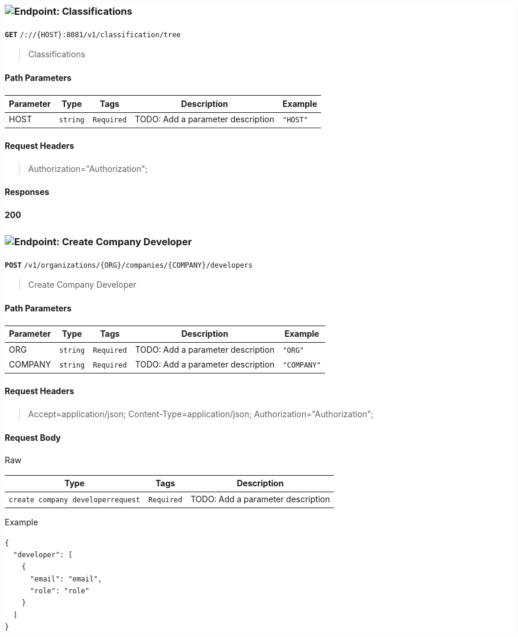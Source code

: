 
### <a name="classifications"></a>![Endpoint: ](https://apidocs.io/img/method.png "Classifications") Classifications


**`GET`** `/://{HOST}:8081/v1/classification/tree`

> Classifications



#### Path Parameters
| Parameter | Type | Tags | Description | Example |
|-----------|------| ---- |-------------| ------- |
| HOST | `string` |  ``` Required ```  | TODO: Add a parameter description | `"HOST"` | 

#### Request Headers
>Authorization="Authorization";

#### Responses
**200**


### <a name="create_company_developer"></a>![Endpoint: ](https://apidocs.io/img/method.png "Create Company Developer") Create Company Developer


**`POST`** `/v1/organizations/{ORG}/companies/{COMPANY}/developers`

> Create Company Developer



#### Path Parameters
| Parameter | Type | Tags | Description | Example |
|-----------|------| ---- |-------------| ------- |
| ORG | `string` |  ``` Required ```  | TODO: Add a parameter description | `"ORG"` | 
| COMPANY | `string` |  ``` Required ```  | TODO: Add a parameter description | `"COMPANY"` | 

#### Request Headers
>Accept=application/json;
>Content-Type=application/json;
>Authorization="Authorization";

#### Request Body
Raw 

|  Type | Tags | Description |
| ------| ---- |-------------| 
| `create company developerrequest` |  ``` Required ```  | TODO: Add a parameter description | 

 Example 
``` 
{
  "developer": [
    {
      "email": "email",
      "role": "role"
    }
  ]
}
``` 
